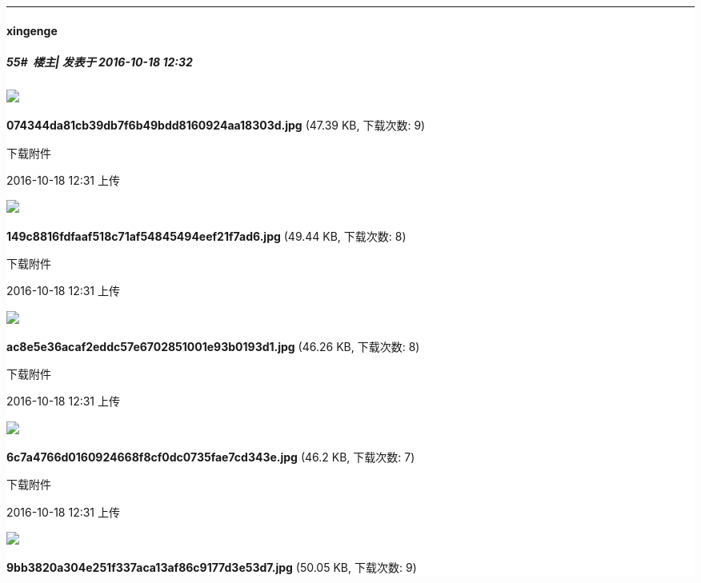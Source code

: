 


*****

####  xingenge  
##### 55#         楼主| 发表于 2016-10-18 12:32




<img src="http://img.saraba1st.com/forum/201610/18/123152phk07744gkky0brk.jpg" referrerpolicy="no-referrer">


<strong>074344da81cb39db7f6b49bdd8160924aa18303d.jpg</strong> (47.39 KB, 下载次数: 9)

下载附件

2016-10-18 12:31 上传





<img src="http://img.saraba1st.com/forum/201610/18/123154zzf4faz4zam8d4yb.jpg" referrerpolicy="no-referrer">


<strong>149c8816fdfaaf518c71af54845494eef21f7ad6.jpg</strong> (49.44 KB, 下载次数: 8)

下载附件

2016-10-18 12:31 上传





<img src="http://img.saraba1st.com/forum/201610/18/123156s7m20x0vy3zwujao.jpg" referrerpolicy="no-referrer">


<strong>ac8e5e36acaf2eddc57e6702851001e93b0193d1.jpg</strong> (46.26 KB, 下载次数: 8)

下载附件

2016-10-18 12:31 上传





<img src="http://img.saraba1st.com/forum/201610/18/123158tes3s0ie2sd9i2dd.jpg" referrerpolicy="no-referrer">


<strong>6c7a4766d0160924668f8cf0dc0735fae7cd343e.jpg</strong> (46.2 KB, 下载次数: 7)

下载附件

2016-10-18 12:31 上传





<img src="http://img.saraba1st.com/forum/201610/18/123202kl7bx4vbx76svfsm.jpg" referrerpolicy="no-referrer">


<strong>9bb3820a304e251f337aca13af86c9177d3e53d7.jpg</strong> (50.05 KB, 下载次数: 9)
